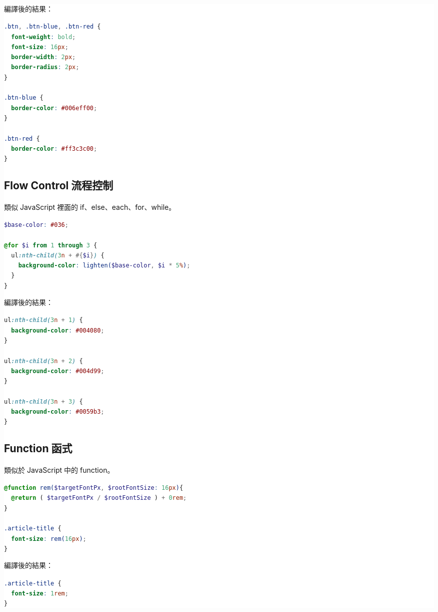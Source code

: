 ```scss
```
編譯後的結果：
```css
.btn, .btn-blue, .btn-red {
  font-weight: bold;
  font-size: 16px;
  border-width: 2px;
  border-radius: 2px;
}

.btn-blue {
  border-color: #006eff00;
}

.btn-red {
  border-color: #ff3c3c00;
}
```
## Flow Control 流程控制
類似 JavaScript 裡面的 if、else、each、for、while。

```scss
$base-color: #036;

@for $i from 1 through 3 {
  ul:nth-child(3n + #{$i}) {
    background-color: lighten($base-color, $i * 5%);
  }
}
```
編譯後的結果：
```css
ul:nth-child(3n + 1) {
  background-color: #004080;
}

ul:nth-child(3n + 2) {
  background-color: #004d99;
}

ul:nth-child(3n + 3) {
  background-color: #0059b3;
}
```

## Function 函式
類似於 JavaScript 中的 function。

```scss
@function rem($targetFontPx, $rootFontSize: 16px){
  @return ( $targetFontPx / $rootFontSize ) + 0rem;
}

.article-title {
  font-size: rem(16px);
}
```
編譯後的結果：
```css
.article-title {
  font-size: 1rem;
}
```
